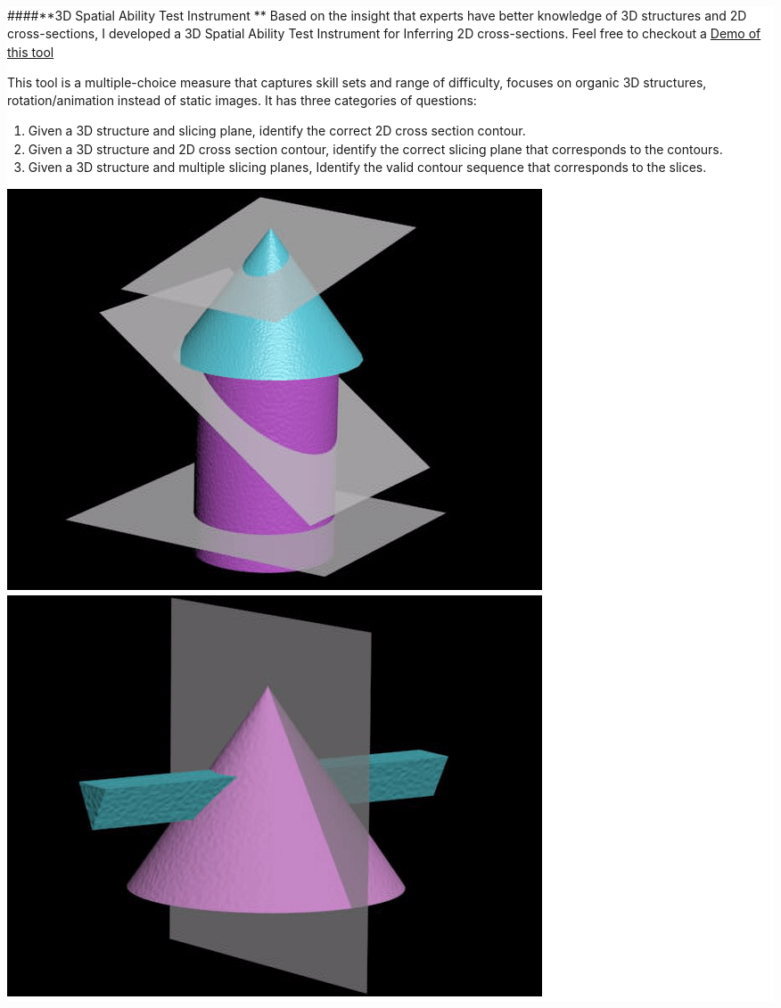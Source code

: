 ####**3D Spatial Ability Test Instrument **
Based on the insight that experts have better knowledge of 3D structures and 2D cross-sections, I developed a 3D Spatial Ability Test Instrument for Inferring 2D cross-sections. Feel free to checkout a [Demo of this tool](Demo.htm)

This tool is a multiple-choice measure that captures skill sets and range of difficulty, focuses on organic 3D structures, rotation/animation instead of static images.  It has three categories of questions:

1.	Given a 3D structure and slicing plane, identify the correct 2D cross section contour.
2.	Given a 3D structure and 2D cross section contour, identify the correct slicing plane that corresponds to the contours.
3.	Given a 3D structure and multiple slicing planes, Identify the valid contour sequence that corresponds to the slices.

![](images/3D/23.gif)
![](images/3D/22.gif)